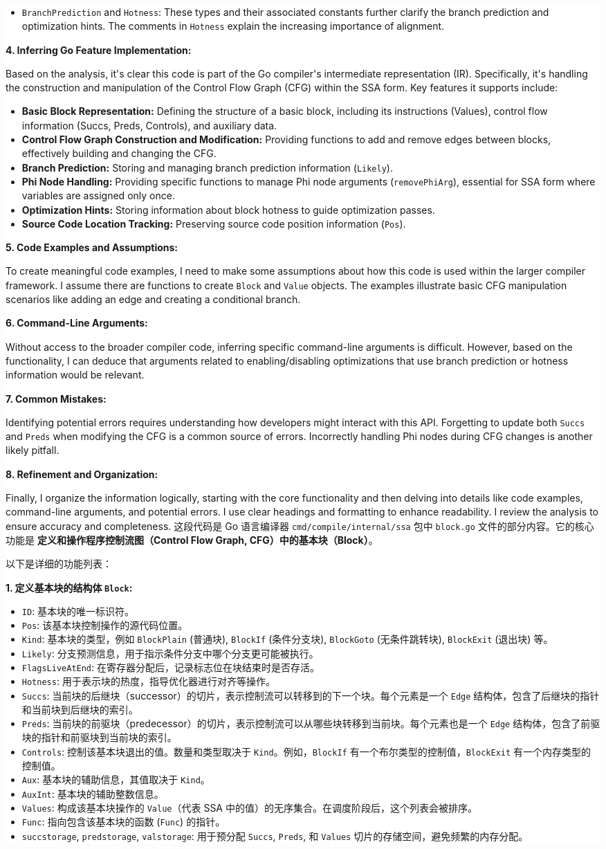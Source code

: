 * `BranchPrediction` and `Hotness`:  These types and their associated constants further clarify the branch prediction and optimization hints. The comments in `Hotness` explain the increasing importance of alignment.

**4. Inferring Go Feature Implementation:**

Based on the analysis, it's clear this code is part of the Go compiler's intermediate representation (IR). Specifically, it's handling the construction and manipulation of the Control Flow Graph (CFG) within the SSA form. Key features it supports include:

* **Basic Block Representation:** Defining the structure of a basic block, including its instructions (Values), control flow information (Succs, Preds, Controls), and auxiliary data.
* **Control Flow Graph Construction and Modification:** Providing functions to add and remove edges between blocks, effectively building and changing the CFG.
* **Branch Prediction:** Storing and managing branch prediction information (`Likely`).
* **Phi Node Handling:** Providing specific functions to manage Phi node arguments (`removePhiArg`), essential for SSA form where variables are assigned only once.
* **Optimization Hints:** Storing information about block hotness to guide optimization passes.
* **Source Code Location Tracking:**  Preserving source code position information (`Pos`).

**5. Code Examples and Assumptions:**

To create meaningful code examples, I need to make some assumptions about how this code is used within the larger compiler framework. I assume there are functions to create `Block` and `Value` objects. The examples illustrate basic CFG manipulation scenarios like adding an edge and creating a conditional branch.

**6. Command-Line Arguments:**

Without access to the broader compiler code, inferring specific command-line arguments is difficult. However, based on the functionality, I can deduce that arguments related to enabling/disabling optimizations that use branch prediction or hotness information would be relevant.

**7. Common Mistakes:**

Identifying potential errors requires understanding how developers might interact with this API. Forgetting to update both `Succs` and `Preds` when modifying the CFG is a common source of errors. Incorrectly handling Phi nodes during CFG changes is another likely pitfall.

**8. Refinement and Organization:**

Finally, I organize the information logically, starting with the core functionality and then delving into details like code examples, command-line arguments, and potential errors. I use clear headings and formatting to enhance readability. I review the analysis to ensure accuracy and completeness.
这段代码是 Go 语言编译器 `cmd/compile/internal/ssa` 包中 `block.go` 文件的部分内容。它的核心功能是 **定义和操作程序控制流图（Control Flow Graph, CFG）中的基本块（Block）**。

以下是详细的功能列表：

**1. 定义基本块的结构体 `Block`:**

*   `ID`:  基本块的唯一标识符。
*   `Pos`:  该基本块控制操作的源代码位置。
*   `Kind`:  基本块的类型，例如 `BlockPlain` (普通块), `BlockIf` (条件分支块), `BlockGoto` (无条件跳转块), `BlockExit` (退出块) 等。
*   `Likely`:  分支预测信息，用于指示条件分支中哪个分支更可能被执行。
*   `FlagsLiveAtEnd`:  在寄存器分配后，记录标志位在块结束时是否存活。
*   `Hotness`:  用于表示块的热度，指导优化器进行对齐等操作。
*   `Succs`:  当前块的后继块（successor）的切片，表示控制流可以转移到的下一个块。每个元素是一个 `Edge` 结构体，包含了后继块的指针和当前块到后继块的索引。
*   `Preds`:  当前块的前驱块（predecessor）的切片，表示控制流可以从哪些块转移到当前块。每个元素也是一个 `Edge` 结构体，包含了前驱块的指针和前驱块到当前块的索引。
*   `Controls`:  控制该基本块退出的值。数量和类型取决于 `Kind`。例如，`BlockIf` 有一个布尔类型的控制值，`BlockExit` 有一个内存类型的控制值。
*   `Aux`:  基本块的辅助信息，其值取决于 `Kind`。
*   `AuxInt`:  基本块的辅助整数信息。
*   `Values`:  构成该基本块操作的 `Value`（代表 SSA 中的值）的无序集合。在调度阶段后，这个列表会被排序。
*   `Func`:  指向包含该基本块的函数 (`Func`) 的指针。
*   `succstorage`, `predstorage`, `valstorage`:  用于预分配 `Succs`, `Preds`, 和 `Values` 切片的存储空间，避免频繁的内存分配。
